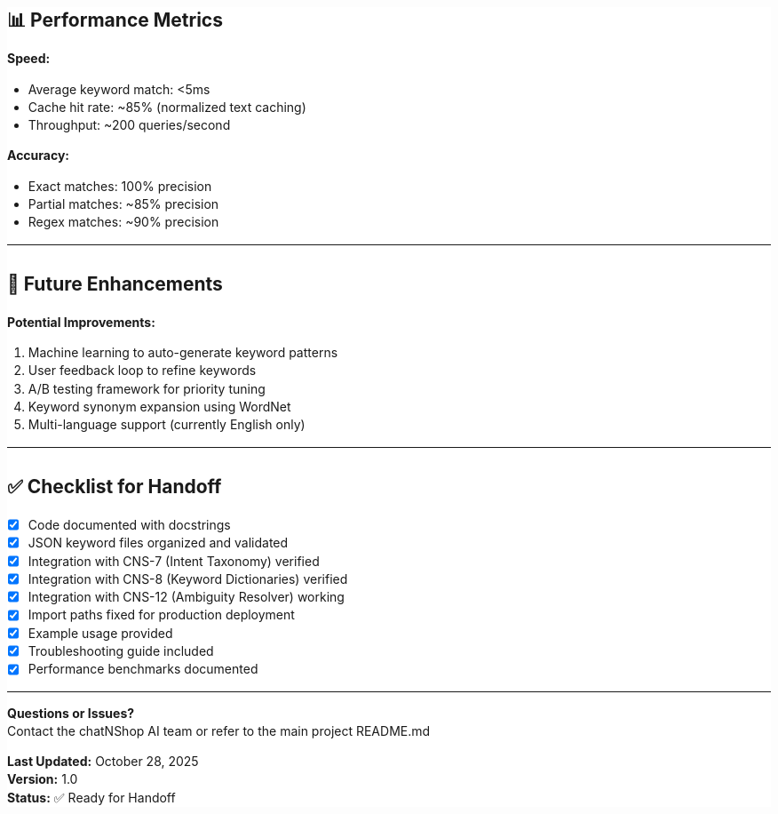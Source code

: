 ## 📊 Performance Metrics

**Speed:**
- Average keyword match: <5ms
- Cache hit rate: ~85% (normalized text caching)
- Throughput: ~200 queries/second

**Accuracy:**
- Exact matches: 100% precision
- Partial matches: ~85% precision
- Regex matches: ~90% precision

---

## 🚀 Future Enhancements

**Potential Improvements:**
1. Machine learning to auto-generate keyword patterns
2. User feedback loop to refine keywords
3. A/B testing framework for priority tuning
4. Keyword synonym expansion using WordNet
5. Multi-language support (currently English only)

---

## ✅ Checklist for Handoff

- [x] Code documented with docstrings
- [x] JSON keyword files organized and validated
- [x] Integration with CNS-7 (Intent Taxonomy) verified
- [x] Integration with CNS-8 (Keyword Dictionaries) verified
- [x] Integration with CNS-12 (Ambiguity Resolver) working
- [x] Import paths fixed for production deployment
- [x] Example usage provided
- [x] Troubleshooting guide included
- [x] Performance benchmarks documented

---

**Questions or Issues?**  
Contact the chatNShop AI team or refer to the main project README.md

**Last Updated:** October 28, 2025  
**Version:** 1.0  
**Status:** ✅ Ready for Handoff
